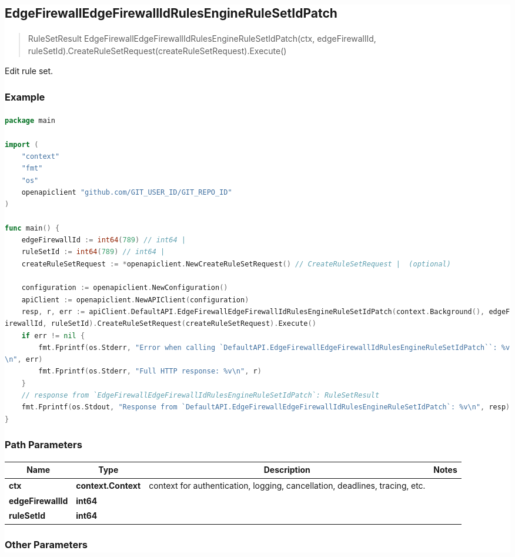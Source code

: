 
## EdgeFirewallEdgeFirewallIdRulesEngineRuleSetIdPatch

> RuleSetResult EdgeFirewallEdgeFirewallIdRulesEngineRuleSetIdPatch(ctx, edgeFirewallId, ruleSetId).CreateRuleSetRequest(createRuleSetRequest).Execute()

Edit rule set.

### Example

```go
package main

import (
    "context"
    "fmt"
    "os"
    openapiclient "github.com/GIT_USER_ID/GIT_REPO_ID"
)

func main() {
    edgeFirewallId := int64(789) // int64 | 
    ruleSetId := int64(789) // int64 | 
    createRuleSetRequest := *openapiclient.NewCreateRuleSetRequest() // CreateRuleSetRequest |  (optional)

    configuration := openapiclient.NewConfiguration()
    apiClient := openapiclient.NewAPIClient(configuration)
    resp, r, err := apiClient.DefaultAPI.EdgeFirewallEdgeFirewallIdRulesEngineRuleSetIdPatch(context.Background(), edgeFirewallId, ruleSetId).CreateRuleSetRequest(createRuleSetRequest).Execute()
    if err != nil {
        fmt.Fprintf(os.Stderr, "Error when calling `DefaultAPI.EdgeFirewallEdgeFirewallIdRulesEngineRuleSetIdPatch``: %v\n", err)
        fmt.Fprintf(os.Stderr, "Full HTTP response: %v\n", r)
    }
    // response from `EdgeFirewallEdgeFirewallIdRulesEngineRuleSetIdPatch`: RuleSetResult
    fmt.Fprintf(os.Stdout, "Response from `DefaultAPI.EdgeFirewallEdgeFirewallIdRulesEngineRuleSetIdPatch`: %v\n", resp)
}
```

### Path Parameters


Name | Type | Description  | Notes
------------- | ------------- | ------------- | -------------
**ctx** | **context.Context** | context for authentication, logging, cancellation, deadlines, tracing, etc.
**edgeFirewallId** | **int64** |  | 
**ruleSetId** | **int64** |  | 

### Other Parameters
